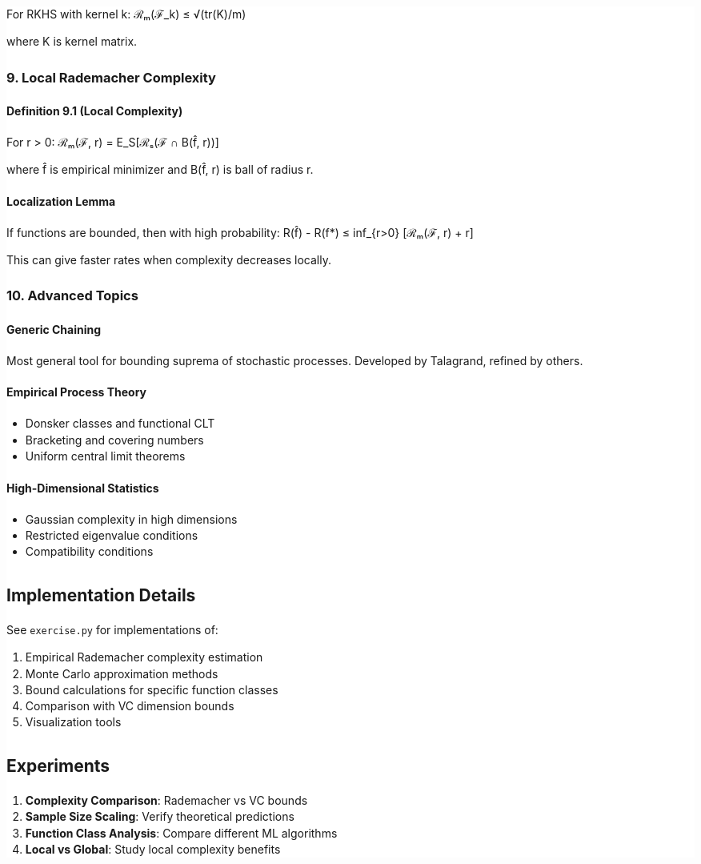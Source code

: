 For RKHS with kernel k:
ℛₘ(ℱ_k) ≤ √(tr(K)/m)

where K is kernel matrix.

### 9. Local Rademacher Complexity

#### Definition 9.1 (Local Complexity)

For r > 0:
ℛₘ(ℱ, r) = E_S[ℛₛ(ℱ ∩ B(f̂, r))]

where f̂ is empirical minimizer and B(f̂, r) is ball of radius r.

#### Localization Lemma

If functions are bounded, then with high probability:
R(f̂) - R(f*) ≤ inf_{r>0} [ℛₘ(ℱ, r) + r]

This can give faster rates when complexity decreases locally.

### 10. Advanced Topics

#### Generic Chaining

Most general tool for bounding suprema of stochastic processes.
Developed by Talagrand, refined by others.

#### Empirical Process Theory

- Donsker classes and functional CLT
- Bracketing and covering numbers
- Uniform central limit theorems

#### High-Dimensional Statistics

- Gaussian complexity in high dimensions
- Restricted eigenvalue conditions
- Compatibility conditions

## Implementation Details

See `exercise.py` for implementations of:

1. Empirical Rademacher complexity estimation
2. Monte Carlo approximation methods
3. Bound calculations for specific function classes
4. Comparison with VC dimension bounds
5. Visualization tools

## Experiments

1. **Complexity Comparison**: Rademacher vs VC bounds
2. **Sample Size Scaling**: Verify theoretical predictions
3. **Function Class Analysis**: Compare different ML algorithms
4. **Local vs Global**: Study local complexity benefits
